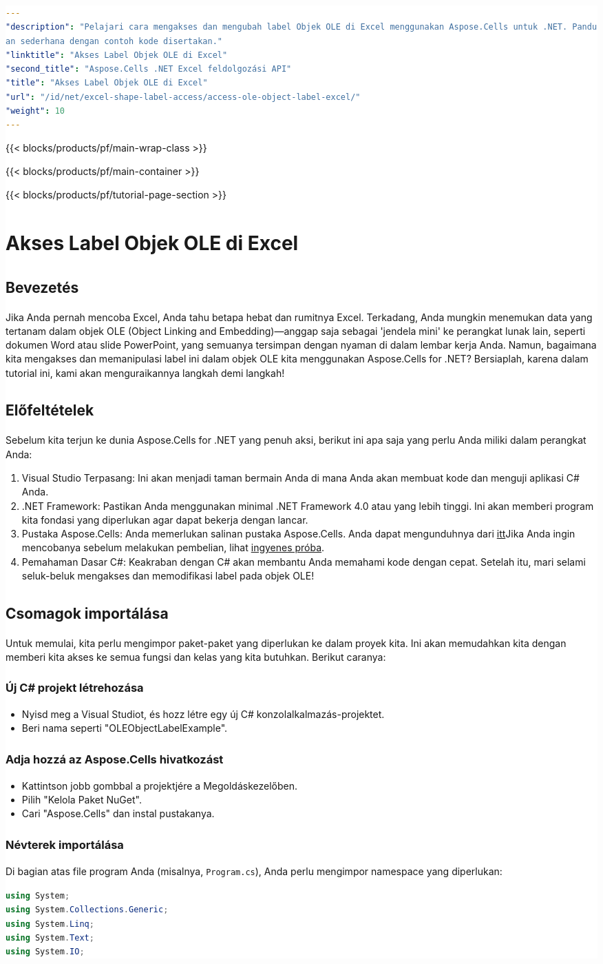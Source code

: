 ```yaml
---
"description": "Pelajari cara mengakses dan mengubah label Objek OLE di Excel menggunakan Aspose.Cells untuk .NET. Panduan sederhana dengan contoh kode disertakan."
"linktitle": "Akses Label Objek OLE di Excel"
"second_title": "Aspose.Cells .NET Excel feldolgozási API"
"title": "Akses Label Objek OLE di Excel"
"url": "/id/net/excel-shape-label-access/access-ole-object-label-excel/"
"weight": 10
---
```


{{< blocks/products/pf/main-wrap-class >}}

{{< blocks/products/pf/main-container >}}

{{< blocks/products/pf/tutorial-page-section >}}

# Akses Label Objek OLE di Excel

## Bevezetés
Jika Anda pernah mencoba Excel, Anda tahu betapa hebat dan rumitnya Excel. Terkadang, Anda mungkin menemukan data yang tertanam dalam objek OLE (Object Linking and Embedding)—anggap saja sebagai 'jendela mini' ke perangkat lunak lain, seperti dokumen Word atau slide PowerPoint, yang semuanya tersimpan dengan nyaman di dalam lembar kerja Anda. Namun, bagaimana kita mengakses dan memanipulasi label ini dalam objek OLE kita menggunakan Aspose.Cells for .NET? Bersiaplah, karena dalam tutorial ini, kami akan menguraikannya langkah demi langkah!
## Előfeltételek
 
Sebelum kita terjun ke dunia Aspose.Cells for .NET yang penuh aksi, berikut ini apa saja yang perlu Anda miliki dalam perangkat Anda:
1. Visual Studio Terpasang: Ini akan menjadi taman bermain Anda di mana Anda akan membuat kode dan menguji aplikasi C# Anda.
2. .NET Framework: Pastikan Anda menggunakan minimal .NET Framework 4.0 atau yang lebih tinggi. Ini akan memberi program kita fondasi yang diperlukan agar dapat bekerja dengan lancar.
3. Pustaka Aspose.Cells: Anda memerlukan salinan pustaka Aspose.Cells. Anda dapat mengunduhnya dari [itt](https://releases.aspose.com/cells/net/)Jika Anda ingin mencobanya sebelum melakukan pembelian, lihat [ingyenes próba](https://releases.aspose.com/).
4. Pemahaman Dasar C#: Keakraban dengan C# akan membantu Anda memahami kode dengan cepat.
Setelah itu, mari selami seluk-beluk mengakses dan memodifikasi label pada objek OLE!
## Csomagok importálása 
Untuk memulai, kita perlu mengimpor paket-paket yang diperlukan ke dalam proyek kita. Ini akan memudahkan kita dengan memberi kita akses ke semua fungsi dan kelas yang kita butuhkan. Berikut caranya:
### Új C# projekt létrehozása 
- Nyisd meg a Visual Studiot, és hozz létre egy új C# konzolalkalmazás-projektet.
- Beri nama seperti "OLEObjectLabelExample".
### Adja hozzá az Aspose.Cells hivatkozást 
- Kattintson jobb gombbal a projektjére a Megoldáskezelőben.
- Pilih "Kelola Paket NuGet".
- Cari "Aspose.Cells" dan instal pustakanya.
### Névterek importálása
Di bagian atas file program Anda (misalnya, `Program.cs`), Anda perlu mengimpor namespace yang diperlukan:
```csharp
using System;
using System.Collections.Generic;
using System.Linq;
using System.Text;
using System.IO;
```